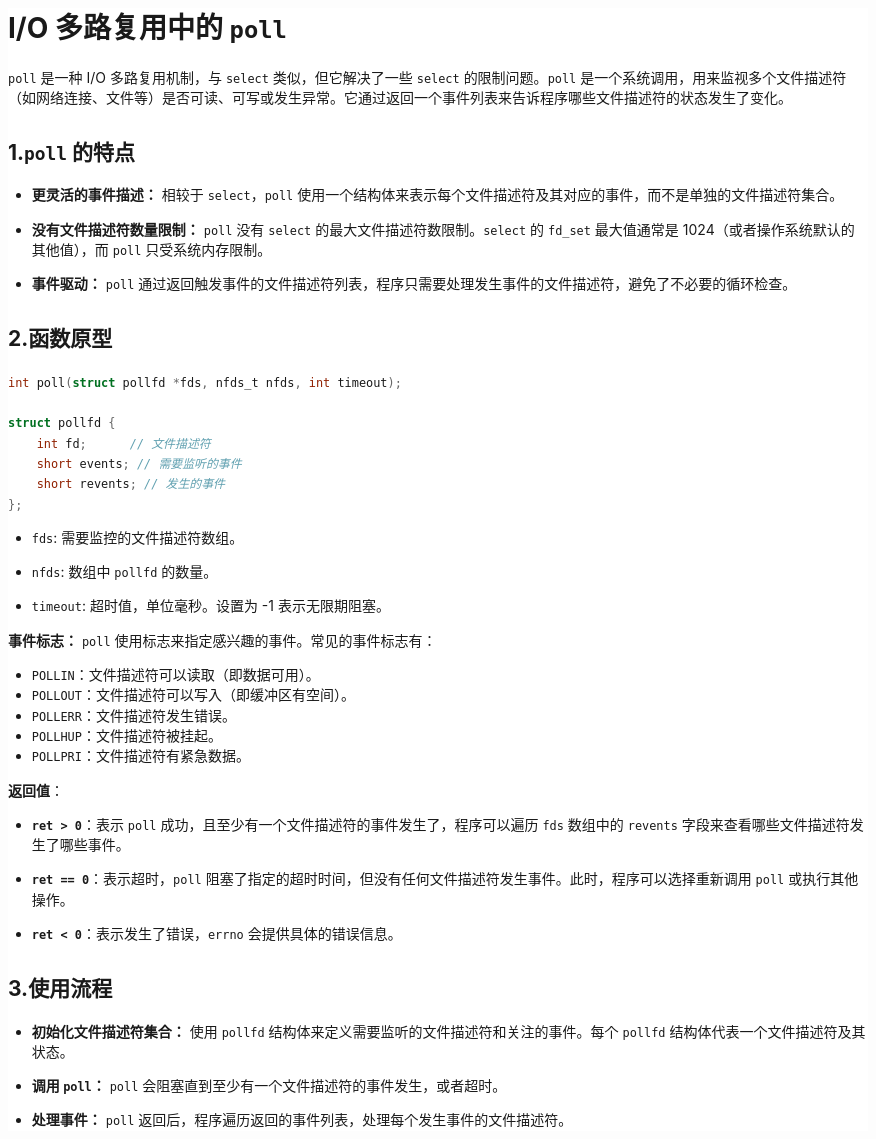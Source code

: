 # I/O 多路复用中的 `poll`

`poll` 是一种 I/O 多路复用机制，与 `select` 类似，但它解决了一些 `select` 的限制问题。`poll` 是一个系统调用，用来监视多个文件描述符（如网络连接、文件等）是否可读、可写或发生异常。它通过返回一个事件列表来告诉程序哪些文件描述符的状态发生了变化。

## 1.`poll` 的特点

* **更灵活的事件描述：** 相较于 `select`，`poll` 使用一个结构体来表示每个文件描述符及其对应的事件，而不是单独的文件描述符集合。

* **没有文件描述符数量限制：** `poll` 没有 `select` 的最大文件描述符数限制。`select` 的 `fd_set` 最大值通常是 1024（或者操作系统默认的其他值），而 `poll` 只受系统内存限制。

* **事件驱动：** `poll` 通过返回触发事件的文件描述符列表，程序只需要处理发生事件的文件描述符，避免了不必要的循环检查。

## 2.函数原型

```c
int poll(struct pollfd *fds, nfds_t nfds, int timeout);

struct pollfd {
    int fd;      // 文件描述符
    short events; // 需要监听的事件
    short revents; // 发生的事件
};
```

* `fds`: 需要监控的文件描述符数组。

* `nfds`: 数组中 `pollfd` 的数量。

* `timeout`: 超时值，单位毫秒。设置为 -1 表示无限期阻塞。

**事件标志：** `poll` 使用标志来指定感兴趣的事件。常见的事件标志有：

- `POLLIN`：文件描述符可以读取（即数据可用）。
- `POLLOUT`：文件描述符可以写入（即缓冲区有空间）。
- `POLLERR`：文件描述符发生错误。
- `POLLHUP`：文件描述符被挂起。
- `POLLPRI`：文件描述符有紧急数据。

**返回值**：

* **`ret > 0`**：表示 `poll` 成功，且至少有一个文件描述符的事件发生了，程序可以遍历 `fds` 数组中的 `revents` 字段来查看哪些文件描述符发生了哪些事件。

* **`ret == 0`**：表示超时，`poll` 阻塞了指定的超时时间，但没有任何文件描述符发生事件。此时，程序可以选择重新调用 `poll` 或执行其他操作。

* **`ret < 0`**：表示发生了错误，`errno` 会提供具体的错误信息。

## 3.使用流程

* **初始化文件描述符集合：** 使用 `pollfd` 结构体来定义需要监听的文件描述符和关注的事件。每个 `pollfd` 结构体代表一个文件描述符及其状态。

* **调用 `poll`：** `poll` 会阻塞直到至少有一个文件描述符的事件发生，或者超时。

* **处理事件：** `poll` 返回后，程序遍历返回的事件列表，处理每个发生事件的文件描述符。
